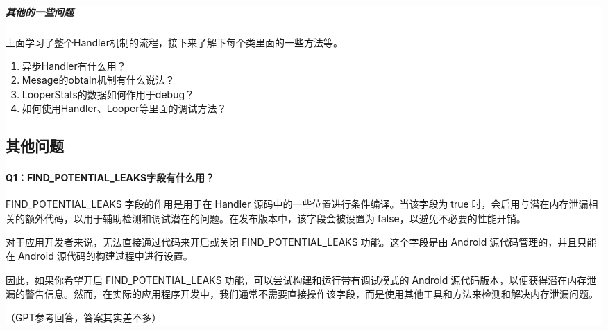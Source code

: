 ##### 其他的一些问题

上面学习了整个Handler机制的流程，接下来了解下每个类里面的一些方法等。

1. 异步Handler有什么用？
2. Mesage的obtain机制有什么说法？
3. LooperStats的数据如何作用于debug？
4. 如何使用Handler、Looper等里面的调试方法？





## 其他问题

#### Q1：FIND_POTENTIAL_LEAKS字段有什么用？

FIND_POTENTIAL_LEAKS 字段的作用是用于在 Handler 源码中的一些位置进行条件编译。当该字段为 true 时，会启用与潜在内存泄漏相关的额外代码，以用于辅助检测和调试潜在的问题。在发布版本中，该字段会被设置为 false，以避免不必要的性能开销。

对于应用开发者来说，无法直接通过代码来开启或关闭 FIND_POTENTIAL_LEAKS 功能。这个字段是由 Android 源代码管理的，并且只能在 Android 源代码的构建过程中进行设置。

因此，如果你希望开启 FIND_POTENTIAL_LEAKS 功能，可以尝试构建和运行带有调试模式的 Android 源代码版本，以便获得潜在内存泄漏的警告信息。然而，在实际的应用程序开发中，我们通常不需要直接操作该字段，而是使用其他工具和方法来检测和解决内存泄漏问题。

（GPT参考回答，答案其实差不多）


